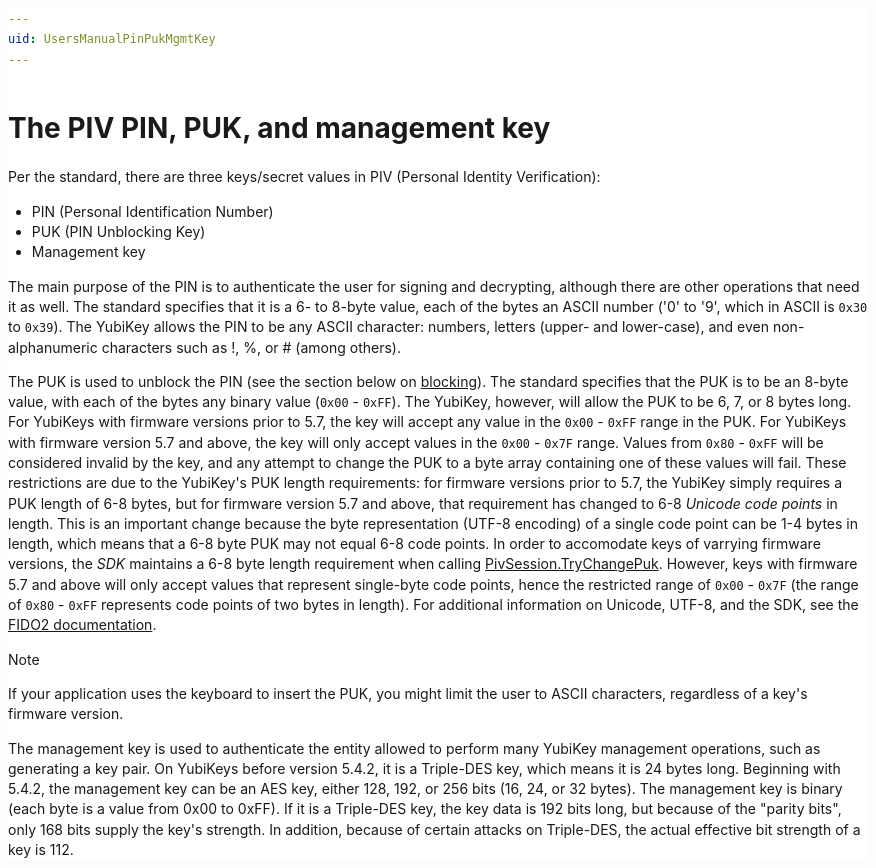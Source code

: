 ```yaml
---
uid: UsersManualPinPukMgmtKey
---
```




# The PIV PIN, PUK, and management key

Per the standard, there are three keys/secret values in PIV (Personal Identity
Verification):

* PIN (Personal Identification Number)
* PUK (PIN Unblocking Key)
* Management key

The main purpose of the PIN is to authenticate the user for signing and decrypting,
although there are other operations that need it as well. The standard specifies that it
is a 6- to 8-byte value, each of the bytes an ASCII number ('0' to '9', which in ASCII is
`0x30` to `0x39`). The YubiKey allows the PIN to be any ASCII character: numbers, letters
(upper- and lower-case), and even non-alphanumeric characters such as !, %, or # (among
others).

The PUK is used to unblock the PIN (see the section below on [blocking](#blocking)). The standard
specifies that the PUK is to be an 8-byte value, with each of the bytes any binary value (`0x00` -
`0xFF`). The YubiKey, however, will allow the PUK to be 6, 7, or 8 bytes long. For YubiKeys with firmware versions prior to 5.7, the key will accept any value in the `0x00` -
`0xFF` range in the PUK. For YubiKeys with firmware version 5.7 and above, the key will only accept values in the `0x00` -
`0x7F` range. Values from `0x80` - `0xFF` will be considered invalid by the key, and any attempt to change the PUK to a byte array containing one of these values will fail. These restrictions are due to the YubiKey's PUK length requirements: for firmware versions prior to 5.7, the YubiKey simply requires a PUK length of 6-8 bytes, but for firmware version 5.7 and above, that requirement has changed to 6-8 *Unicode code points* in length. This is an important change because the byte representation (UTF-8 encoding) of a single code point can be 1-4 bytes in length, which means that a 6-8 byte PUK may not equal 6-8 code points. In order to accomodate keys of varrying firmware versions, the *SDK* maintains a 6-8 byte length requirement when calling [PivSession.TryChangePuk](xref:Yubico.YubiKey.Piv.PivSession.TryChangePuk). However, keys with firmware 5.7 and above will only accept values that represent single-byte code points, hence the restricted range of `0x00` - `0x7F` (the range of `0x80` - `0xFF` represents code points of two bytes in length). For additional information on Unicode, UTF-8, and the SDK, see the [FIDO2 documentation](xref:TheFido2Pin#unicode-characters).

> [!NOTE]
> If your application uses the keyboard to insert the PUK, you might limit the user
to ASCII characters, regardless of a key's firmware version.

The management key is used to authenticate the entity allowed to perform many YubiKey
management operations, such as generating a key pair. On YubiKeys before version 5.4.2, it
is a Triple-DES key, which means it is 24 bytes long. Beginning with 5.4.2, the management
key can be an AES key, either 128, 192, or 256 bits (16, 24, or 32 bytes). The management
key is binary (each byte is a value from 0x00 to 0xFF). If it is a Triple-DES key, the key
data is 192 bits long, but because of the "parity bits", only 168 bits supply the key's
strength. In addition, because of certain attacks on Triple-DES, the actual effective bit
strength of a key is 112.
